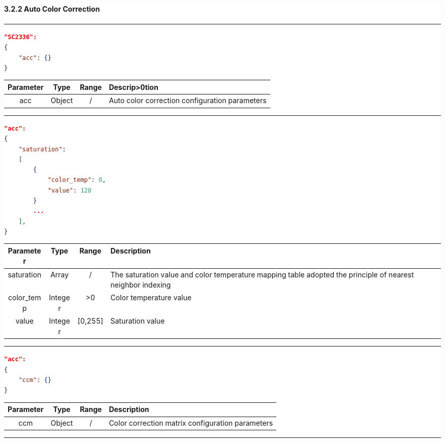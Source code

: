 
#### 3.2.2 Auto Color Correction

---

```json
"SC2336":
{
    "acc": {}
}
```

| Parameter | Type | Range | Descrip>0tion |
|:-:|:-:|:-:|:-|
| acc | Object | / | Auto color correction configuration parameters |

---

```json
"acc":
{
    "saturation":
    [
        {
            "color_temp": 0,
            "value": 128
        }
        ...
    ],
}
```

| Parameter | Type | Range | Description |
|:-:|:-:|:-:|:-|
| saturation | Array | / | The saturation value and color temperature mapping table adopted the principle of nearest neighbor indexing |
| color_temp | Integer | >0 | Color temperature value |
| value | Integer | <div style="white-space: nowrap;">[0,255]</div> | Saturation value |

---

```json
"acc":
{
    "ccm": {}
}
```

| Parameter | Type | Range | Description |
|:-:|:-:|:-:|:-|
| ccm | Object | / | Color correction matrix configuration parameters |

---